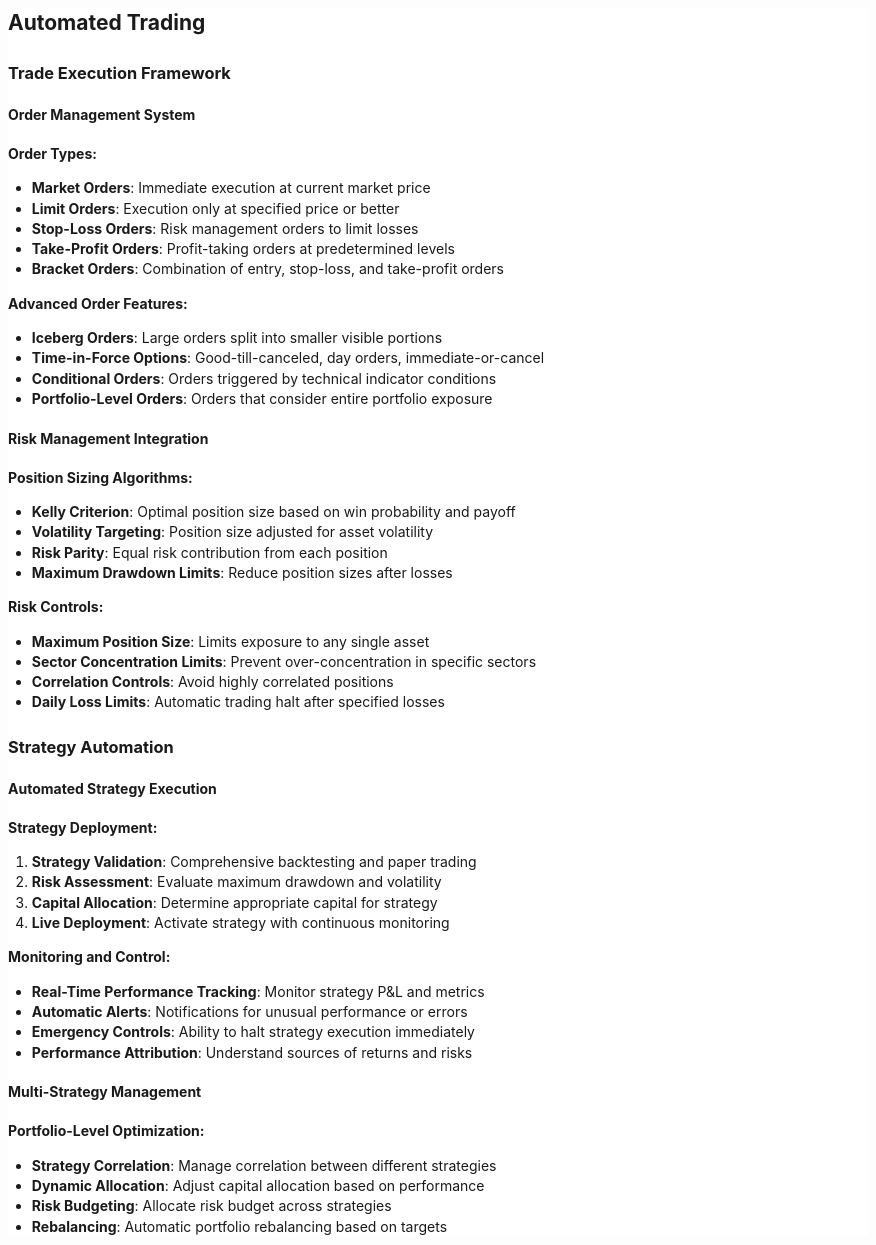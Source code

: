 
## Automated Trading

### Trade Execution Framework

#### Order Management System

**Order Types:**
- **Market Orders**: Immediate execution at current market price
- **Limit Orders**: Execution only at specified price or better
- **Stop-Loss Orders**: Risk management orders to limit losses
- **Take-Profit Orders**: Profit-taking orders at predetermined levels
- **Bracket Orders**: Combination of entry, stop-loss, and take-profit orders

**Advanced Order Features:**
- **Iceberg Orders**: Large orders split into smaller visible portions
- **Time-in-Force Options**: Good-till-canceled, day orders, immediate-or-cancel
- **Conditional Orders**: Orders triggered by technical indicator conditions
- **Portfolio-Level Orders**: Orders that consider entire portfolio exposure

#### Risk Management Integration

**Position Sizing Algorithms:**
- **Kelly Criterion**: Optimal position size based on win probability and payoff
- **Volatility Targeting**: Position size adjusted for asset volatility
- **Risk Parity**: Equal risk contribution from each position
- **Maximum Drawdown Limits**: Reduce position sizes after losses

**Risk Controls:**
- **Maximum Position Size**: Limits exposure to any single asset
- **Sector Concentration Limits**: Prevent over-concentration in specific sectors
- **Correlation Controls**: Avoid highly correlated positions
- **Daily Loss Limits**: Automatic trading halt after specified losses

### Strategy Automation

#### Automated Strategy Execution

**Strategy Deployment:**
1. **Strategy Validation**: Comprehensive backtesting and paper trading
2. **Risk Assessment**: Evaluate maximum drawdown and volatility
3. **Capital Allocation**: Determine appropriate capital for strategy
4. **Live Deployment**: Activate strategy with continuous monitoring

**Monitoring and Control:**
- **Real-Time Performance Tracking**: Monitor strategy P&L and metrics
- **Automatic Alerts**: Notifications for unusual performance or errors
- **Emergency Controls**: Ability to halt strategy execution immediately
- **Performance Attribution**: Understand sources of returns and risks

#### Multi-Strategy Management

**Portfolio-Level Optimization:**
- **Strategy Correlation**: Manage correlation between different strategies
- **Dynamic Allocation**: Adjust capital allocation based on performance
- **Risk Budgeting**: Allocate risk budget across strategies
- **Rebalancing**: Automatic portfolio rebalancing based on targets

